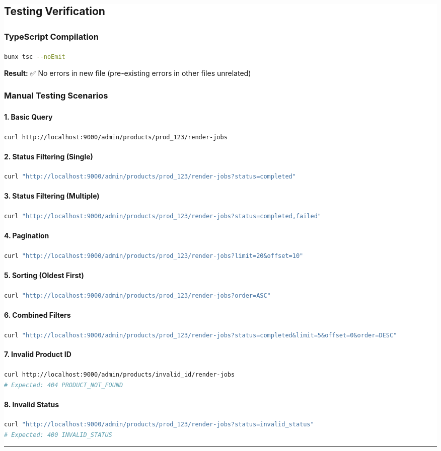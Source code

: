 ## Testing Verification

### TypeScript Compilation
```bash
bunx tsc --noEmit
```
**Result:** ✅ No errors in new file (pre-existing errors in other files unrelated)

### Manual Testing Scenarios

#### 1. Basic Query
```bash
curl http://localhost:9000/admin/products/prod_123/render-jobs
```

#### 2. Status Filtering (Single)
```bash
curl "http://localhost:9000/admin/products/prod_123/render-jobs?status=completed"
```

#### 3. Status Filtering (Multiple)
```bash
curl "http://localhost:9000/admin/products/prod_123/render-jobs?status=completed,failed"
```

#### 4. Pagination
```bash
curl "http://localhost:9000/admin/products/prod_123/render-jobs?limit=20&offset=10"
```

#### 5. Sorting (Oldest First)
```bash
curl "http://localhost:9000/admin/products/prod_123/render-jobs?order=ASC"
```

#### 6. Combined Filters
```bash
curl "http://localhost:9000/admin/products/prod_123/render-jobs?status=completed&limit=5&offset=0&order=DESC"
```

#### 7. Invalid Product ID
```bash
curl http://localhost:9000/admin/products/invalid_id/render-jobs
# Expected: 404 PRODUCT_NOT_FOUND
```

#### 8. Invalid Status
```bash
curl "http://localhost:9000/admin/products/prod_123/render-jobs?status=invalid_status"
# Expected: 400 INVALID_STATUS
```

---
